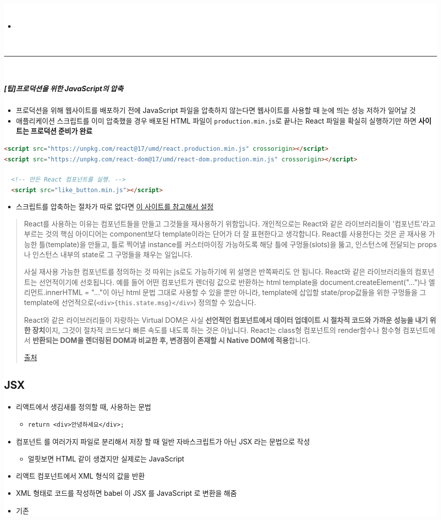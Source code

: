 <br>

- 

<br>

---

<br>

##### [팁]프로덕션을 위한 JavaScript의 압축

- 프로덕션을 위해 웹사이트를 배포하기 전에 JavaScript 파일을 압축하지 않는다면 웹사이트를 사용할 때 눈에 띄는 성능 저하가 일어날 것
- 애플리케이션 스크립트를 이미 압축했을 경우 배포된 HTML 파일이 `production.min.js`로 끝나는 React 파일을 확실히 실행하기만 하면 **사이트는 프로덕션 준비가 완료**

```html
<script src="https://unpkg.com/react@17/umd/react.production.min.js" crossorigin></script>
<script src="https://unpkg.com/react-dom@17/umd/react-dom.production.min.js" crossorigin></script>

  <!-- 만든 React 컴포넌트를 실행. -->
  <script src="like_button.min.js"></script>
```

- 스크립트를 압축하는 절차가 따로 없다면 [이 사이트를 참고해서 설정](https://gist.github.com/gaearon/42a2ffa41b8319948f9be4076286e1f3)



> React를 사용하는 이유는 컴포넌트들을 만들고 그것들을 재사용하기 위함입니다. 개인적으로는 React와 같은 라이브러리들이 '컴포넌트'라고 부르는 것의 핵심 아이디어는 component보다 template이라는 단어가 더 잘 표현한다고 생각합니다. React를 사용한다는 것은 곧 재사용 가능한 틀(template)을 만들고, 틀로 찍어낼 instance를 커스터마이징 가능하도록 해당 틀에 구멍들(slots)을 뚫고, 인스턴스에 전달되는 props나 인스턴스 내부의 state로 그 구멍들을 채우는 일입니다.
>
> 사실 재사용 가능한 컴포넌트를 정의하는 것 따위는 js로도 가능하기에 위 설명은 반쪽짜리도 안 됩니다. React와 같은 라이브러리들의 컴포넌트는 선언적이기에 선호됩니다. 예를 들어 어떤 컴포넌트가 렌더링 값으로 반환하는 html template을 document.createElement("...")나 엘리먼트.innerHTML = "..."이 아닌 html 문법 그대로 사용할 수 있을 뿐만 아니라, template에 삽입할 state/prop값들을 위한 구멍들을 그 template에 선언적으로(`<div>{this.state.msg}</div>`) 정의할 수 있습니다.
>
> React와 같은 라이브러리들이 자랑하는 Virtual DOM은 사실 **선언적인 컴포넌트에서 데이터 업데이트 시 절차적 코드와 가까운 성능을 내기 위한 장치**이지, 그것이 절차적 코드보다 빠른 속도를 내도록 하는 것은 아닙니다. React는 class형 컴포넌트의 render함수나 함수형 컴포넌트에서 **반환되는 DOM을 렌더링된 DOM과 비교한 후, 변경점이 존재할 시 Native DOM에 적용**합니다.
>
> [출처](https://react.vlpt.us/basic/12-variable-with-useRef.html)



## JSX

- 리액트에서 생김새를 정의할 때, 사용하는 문법
  
  - `return <div>안녕하세요</div>;`
- 컴포넌트 를 여러가지 파일로 분리해서 저장 할 때 일반 자바스크립트가 아닌 JSX 라는 문법으로 작성
  
  - 얼핏보면 HTML 같이 생겼지만 실제로는 JavaScript
- 리액트 컴포넌트에서 XML 형식의 값을 반환
- XML 형태로 코드를 작성하면 babel 이 JSX 를 JavaScript 로 변환을 해줌

- 기존
